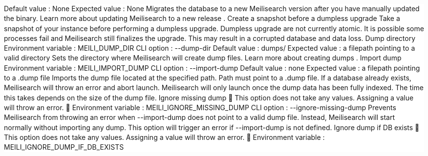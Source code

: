 Default value
: None
Expected value
: None
Migrates the database to a new Meilisearch version after you have manually updated the binary.
Learn more about updating Meilisearch to a new release
.
Create a snapshot before a dumpless upgrade
Take a snapshot of your instance before performing a dumpless upgrade.
Dumpless upgrade are not currently atomic. It is possible some processes fail and Meilisearch still finalizes the upgrade. This may result in a corrupted database and data loss.
Dump directory
Environment variable
:
MEILI_DUMP_DIR
CLI option
:
--dump-dir
Default value
:
dumps/
Expected value
: a filepath pointing to a valid directory
Sets the directory where Meilisearch will create dump files.
Learn more about creating dumps
.
Import dump
Environment variable
:
MEILI_IMPORT_DUMP
CLI option
:
--import-dump
Default value
: none
Expected value
: a filepath pointing to a
.dump
file
Imports the dump file located at the specified path. Path must point to a
.dump
file. If a database already exists, Meilisearch will throw an error and abort launch.
Meilisearch will only launch once the dump data has been fully indexed. The time this takes depends on the size of the dump file.
Ignore missing dump
🚩 This option does not take any values. Assigning a value will throw an error. 🚩
Environment variable
:
MEILI_IGNORE_MISSING_DUMP
CLI option
:
--ignore-missing-dump
Prevents Meilisearch from throwing an error when
--import-dump
does not point to a valid dump file. Instead, Meilisearch will start normally without importing any dump.
This option will trigger an error if
--import-dump
is not defined.
Ignore dump if DB exists
🚩 This option does not take any values. Assigning a value will throw an error. 🚩
Environment variable
:
MEILI_IGNORE_DUMP_IF_DB_EXISTS